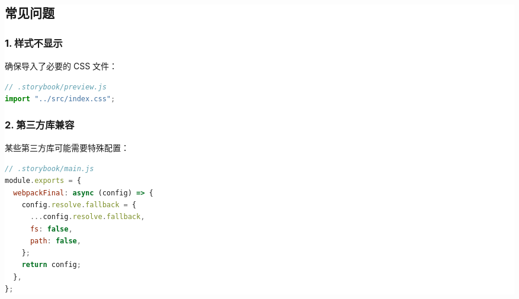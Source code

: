 ## 常见问题

### 1. 样式不显示

确保导入了必要的 CSS 文件：

```javascript
// .storybook/preview.js
import "../src/index.css";
```

### 2. 第三方库兼容

某些第三方库可能需要特殊配置：

```javascript
// .storybook/main.js
module.exports = {
  webpackFinal: async (config) => {
    config.resolve.fallback = {
      ...config.resolve.fallback,
      fs: false,
      path: false,
    };
    return config;
  },
};
```

